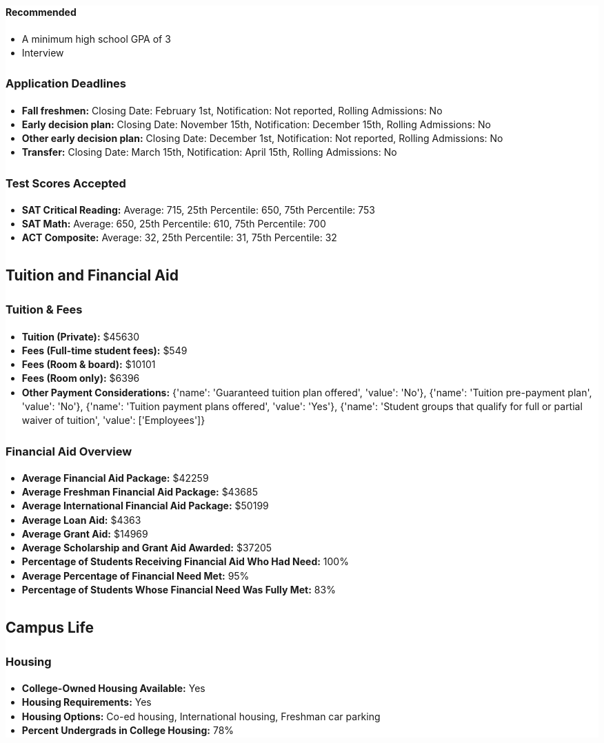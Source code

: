 #### Recommended

- A minimum high school GPA of 3
- Interview

### Application Deadlines

- **Fall freshmen:** Closing Date: February 1st, Notification: Not reported, Rolling Admissions: No
- **Early decision plan:** Closing Date: November 15th, Notification: December 15th, Rolling Admissions: No
- **Other early decision plan:** Closing Date: December 1st, Notification: Not reported, Rolling Admissions: No
- **Transfer:** Closing Date: March 15th, Notification: April 15th, Rolling Admissions: No

### Test Scores Accepted

- **SAT Critical Reading:** Average: 715, 25th Percentile: 650, 75th Percentile: 753
- **SAT Math:** Average: 650, 25th Percentile: 610, 75th Percentile: 700
- **ACT Composite:** Average: 32, 25th Percentile: 31, 75th Percentile: 32

## Tuition and Financial Aid

### Tuition & Fees

- **Tuition (Private):** $45630
- **Fees (Full-time student fees):** $549
- **Fees (Room & board):** $10101
- **Fees (Room only):** $6396
- **Other Payment Considerations:** {'name': 'Guaranteed tuition plan offered', 'value': 'No'}, {'name': 'Tuition pre-payment plan', 'value': 'No'}, {'name': 'Tuition payment plans offered', 'value': 'Yes'}, {'name': 'Student groups that qualify for full or partial waiver of tuition', 'value': ['Employees']}

### Financial Aid Overview

- **Average Financial Aid Package:** $42259
- **Average Freshman Financial Aid Package:** $43685
- **Average International Financial Aid Package:** $50199
- **Average Loan Aid:** $4363
- **Average Grant Aid:** $14969
- **Average Scholarship and Grant Aid Awarded:** $37205
- **Percentage of Students Receiving Financial Aid Who Had Need:** 100%
- **Average Percentage of Financial Need Met:** 95%
- **Percentage of Students Whose Financial Need Was Fully Met:** 83%

## Campus Life

### Housing

- **College-Owned Housing Available:** Yes
- **Housing Requirements:** Yes
- **Housing Options:** Co-ed housing, International housing, Freshman car parking
- **Percent Undergrads in College Housing:** 78%
